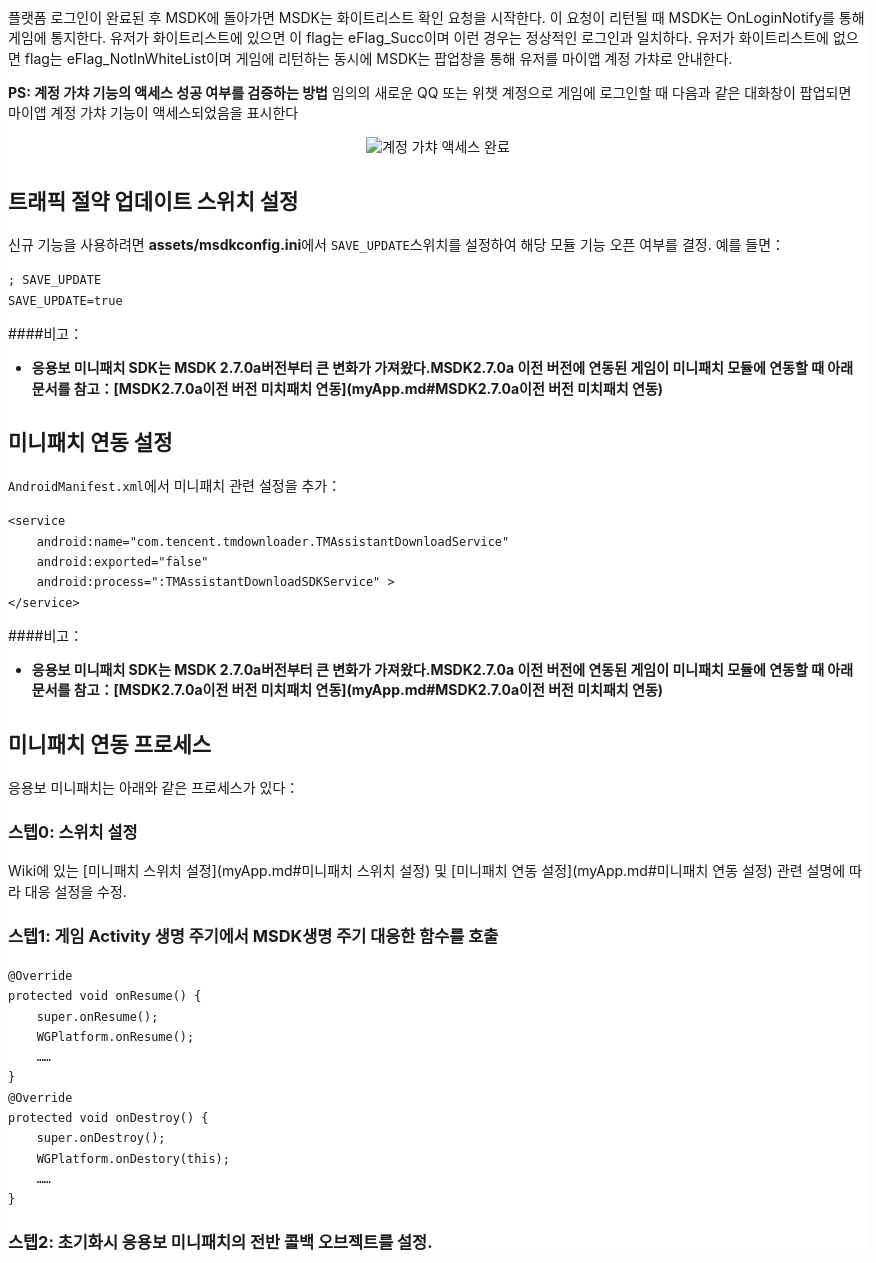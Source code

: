 플랫폼 로그인이 완료된 후 MSDK에 돌아가면 MSDK는 화이트리스트 확인 요청을 시작한다. 이 요청이 리턴될 때 MSDK는 OnLoginNotify를 통해 게임에 통지한다. 유저가 화이트리스트에 있으면 이 flag는 eFlag_Succ이며 이런 경우는 정상적인 로그인과 일치하다. 유저가 화이트리스트에 없으면 flag는 eFlag_NotInWhiteList이며 게임에 리턴하는 동시에 MSDK는 팝업창을 통해 유저를 마이앱 계정 가챠로 안내한다.

**PS: 계정 가챠 기능의 액세스 성공 여부를 검증하는 방법**
임의의 새로운 QQ 또는 위챗 계정으로 게임에 로그인할 때 다음과 같은 대화창이 팝업되면 마이앱 계정 가챠 기능이 액세스되었음을 표시한다 

<div align=center> <img src="./myapp_beta_success.jpg" alt="계정 가챠 액세스 완료" height=640 weight=360> </div>

## 트래픽 절약 업데이트 스위치 설정

신규 기능을 사용하려면 **assets/msdkconfig.ini**에서 `SAVE_UPDATE`스위치를 설정하여 해당 모듈 기능 오픈 여부를 결정. 예를 들면：
	
	; SAVE_UPDATE
	SAVE_UPDATE=true

####비고：
- **응용보 미니패치 SDK는 MSDK 2.7.0a버전부터 큰 변화가 가져왔다.MSDK2.7.0a 이전 버전에 연동된 게임이 미니패치 모듈에 연동할 때 아래 문서를 참고：[MSDK2.7.0a이전 버전 미치패치 연동](myApp.md#MSDK2.7.0a이전 버전 미치패치 연동)**

## 미니패치 연동 설정

`AndroidManifest.xml`에서 미니패치 관련 설정을 추가：

	<service
        android:name="com.tencent.tmdownloader.TMAssistantDownloadService"
        android:exported="false"
        android:process=":TMAssistantDownloadSDKService" >
    </service>

####비고：
- **응용보 미니패치 SDK는 MSDK 2.7.0a버전부터 큰 변화가 가져왔다.MSDK2.7.0a 이전 버전에 연동된 게임이 미니패치 모듈에 연동할 때 아래 문서를 참고：[MSDK2.7.0a이전 버전 미치패치 연동](myApp.md#MSDK2.7.0a이전 버전 미치패치 연동)**

## 미니패치 연동 프로세스

응용보 미니패치는 아래와 같은 프로세스가 있다：

### 스텝0: 스위치 설정

Wiki에 있는 [미니패치 스위치 설정](myApp.md#미니패치 스위치 설정) 및 [미니패치 연동 설정](myApp.md#미니패치 연동 설정) 관련 설명에 따라 대응 설정을 수정.

### 스텝1: 게임 Activity 생명 주기에서 MSDK생명 주기 대응한 함수를 호출 

```
@Override
protected void onResume() {
    super.onResume();
    WGPlatform.onResume();
	……
}
@Override
protected void onDestroy() {
	super.onDestroy();
	WGPlatform.onDestory(this);
	……
}
```
### 스텝2: 초기화시 응용보 미니패치의 전반 콜백 오브젝트를 설정.

